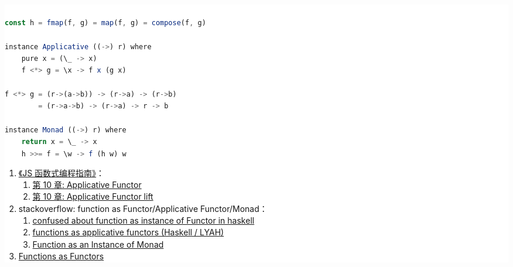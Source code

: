 ```js

const h = fmap(f, g) = map(f, g) = compose(f, g)

instance Applicative ((->) r) where
    pure x = (\_ -> x)
    f <*> g = \x -> f x (g x)

f <*> g = (r->(a->b)) -> (r->a) -> (r->b)
        = (r->a->b) -> (r->a) -> r -> b

instance Monad ((->) r) where
    return x = \_ -> x
    h >>= f = \w -> f (h w) w
```

1. [《JS 函数式编程指南》](https://github.com/MostlyAdequate/mostly-adequate-guide)：
   1. [第 10 章: Applicative Functor](https://llh911001.gitbooks.io/mostly-adequate-guide-chinese/content/ch10.html)
   2. [第 10 章: Applicative Functor lift](https://llh911001.gitbooks.io/mostly-adequate-guide-chinese/content/ch10.html#lift)
2. stackoverflow: function as Functor/Applicative Functor/Monad：
   1. [confused about function as instance of Functor in haskell](https://stackoverflow.com/questions/10294272/confused-about-function-as-instance-of-functor-in-haskell)
   2. [functions as applicative functors (Haskell / LYAH)](https://stackoverflow.com/questions/11810889/functions-as-applicative-functors-haskell-lyah)
   3. [Function as an Instance of Monad](https://stackoverflow.com/questions/13080014/function-as-an-instance-of-monad)
3. [Functions as Functors](http://www.tomharding.me/2017/04/15/functions-as-functors/)